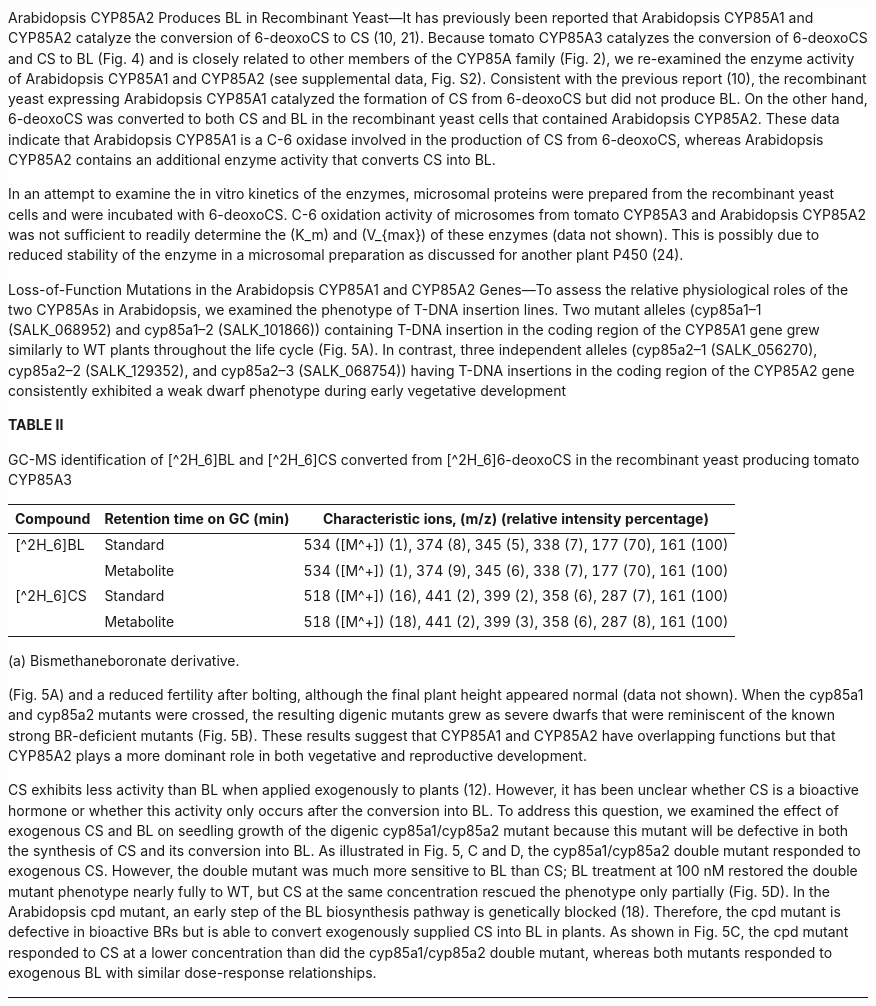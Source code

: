 Arabidopsis CYP85A2 Produces BL in Recombinant Yeast—It has previously been reported that Arabidopsis CYP85A1 and CYP85A2 catalyze the conversion of 6-deoxoCS to CS (10, 21). Because tomato CYP85A3 catalyzes the conversion of 6-deoxoCS and CS to BL (Fig. 4) and is closely related to other members of the CYP85A family (Fig. 2), we re-examined the enzyme activity of Arabidopsis CYP85A1 and CYP85A2 (see supplemental data, Fig. S2). Consistent with the previous report (10), the recombinant yeast expressing Arabidopsis CYP85A1 catalyzed the formation of CS from 6-deoxoCS but did not produce BL. On the other hand, 6-deoxoCS was converted to both CS and BL in the recombinant yeast cells that contained Arabidopsis CYP85A2. These data indicate that Arabidopsis CYP85A1 is a C-6 oxidase involved in the production of CS from 6-deoxoCS, whereas Arabidopsis CYP85A2 contains an additional enzyme activity that converts CS into BL.

In an attempt to examine the in vitro kinetics of the enzymes, microsomal proteins were prepared from the recombinant yeast cells and were incubated with 6-deoxoCS. C-6 oxidation activity of microsomes from tomato CYP85A3 and Arabidopsis CYP85A2 was not sufficient to readily determine the \(K_m\) and \(V_{max}\) of these enzymes (data not shown). This is possibly due to reduced stability of the enzyme in a microsomal preparation as discussed for another plant P450 (24).

Loss-of-Function Mutations in the Arabidopsis CYP85A1 and CYP85A2 Genes—To assess the relative physiological roles of the two CYP85As in Arabidopsis, we examined the phenotype of T-DNA insertion lines. Two mutant alleles (cyp85a1–1 (SALK_068952) and cyp85a1–2 (SALK_101866)) containing T-DNA insertion in the coding region of the CYP85A1 gene grew similarly to WT plants throughout the life cycle (Fig. 5A). In contrast, three independent alleles (cyp85a2–1 (SALK_056270), cyp85a2–2 (SALK_129352), and cyp85a2–3 (SALK_068754)) having T-DNA insertions in the coding region of the CYP85A2 gene consistently exhibited a weak dwarf phenotype during early vegetative development

**TABLE II**

GC-MS identification of \[^2H_6\]BL and \[^2H_6\]CS converted from \[^2H_6\]6-deoxoCS in the recombinant yeast producing tomato CYP85A3

| Compound           | Retention time on GC (min) | Characteristic ions, \(m/z\) (relative intensity percentage) |
|--------------------|---------------------------|------------------------------------------------------------|
| \[^2H_6\]BL        | Standard                  | 534 \([M^+]\) (1), 374 (8), 345 (5), 338 (7), 177 (70), 161 (100) |
|                    | Metabolite                | 534 \([M^+]\) (1), 374 (9), 345 (6), 338 (7), 177 (70), 161 (100) |
| \[^2H_6\]CS        | Standard                  | 518 \([M^+]\) (16), 441 (2), 399 (2), 358 (6), 287 (7), 161 (100) |
|                    | Metabolite                | 518 \([M^+]\) (18), 441 (2), 399 (3), 358 (6), 287 (8), 161 (100) |

\(a\) Bismethaneboronate derivative.

(Fig. 5A) and a reduced fertility after bolting, although the final plant height appeared normal (data not shown). When the cyp85a1 and cyp85a2 mutants were crossed, the resulting digenic mutants grew as severe dwarfs that were reminiscent of the known strong BR-deficient mutants (Fig. 5B). These results suggest that CYP85A1 and CYP85A2 have overlapping functions but that CYP85A2 plays a more dominant role in both vegetative and reproductive development.

CS exhibits less activity than BL when applied exogenously to plants (12). However, it has been unclear whether CS is a bioactive hormone or whether this activity only occurs after the conversion into BL. To address this question, we examined the effect of exogenous CS and BL on seedling growth of the digenic cyp85a1/cyp85a2 mutant because this mutant will be defective in both the synthesis of CS and its conversion into BL. As illustrated in Fig. 5, C and D, the cyp85a1/cyp85a2 double mutant responded to exogenous CS. However, the double mutant was much more sensitive to BL than CS; BL treatment at 100 nM restored the double mutant phenotype nearly fully to WT, but CS at the same concentration rescued the phenotype only partially (Fig. 5D). In the Arabidopsis cpd mutant, an early step of the BL biosynthesis pathway is genetically blocked (18). Therefore, the cpd mutant is defective in bioactive BRs but is able to convert exogenously supplied CS into BL in plants. As shown in Fig. 5C, the cpd mutant responded to CS at a lower concentration than did the cyp85a1/cyp85a2 double mutant, whereas both mutants responded to exogenous BL with similar dose-response relationships.

---